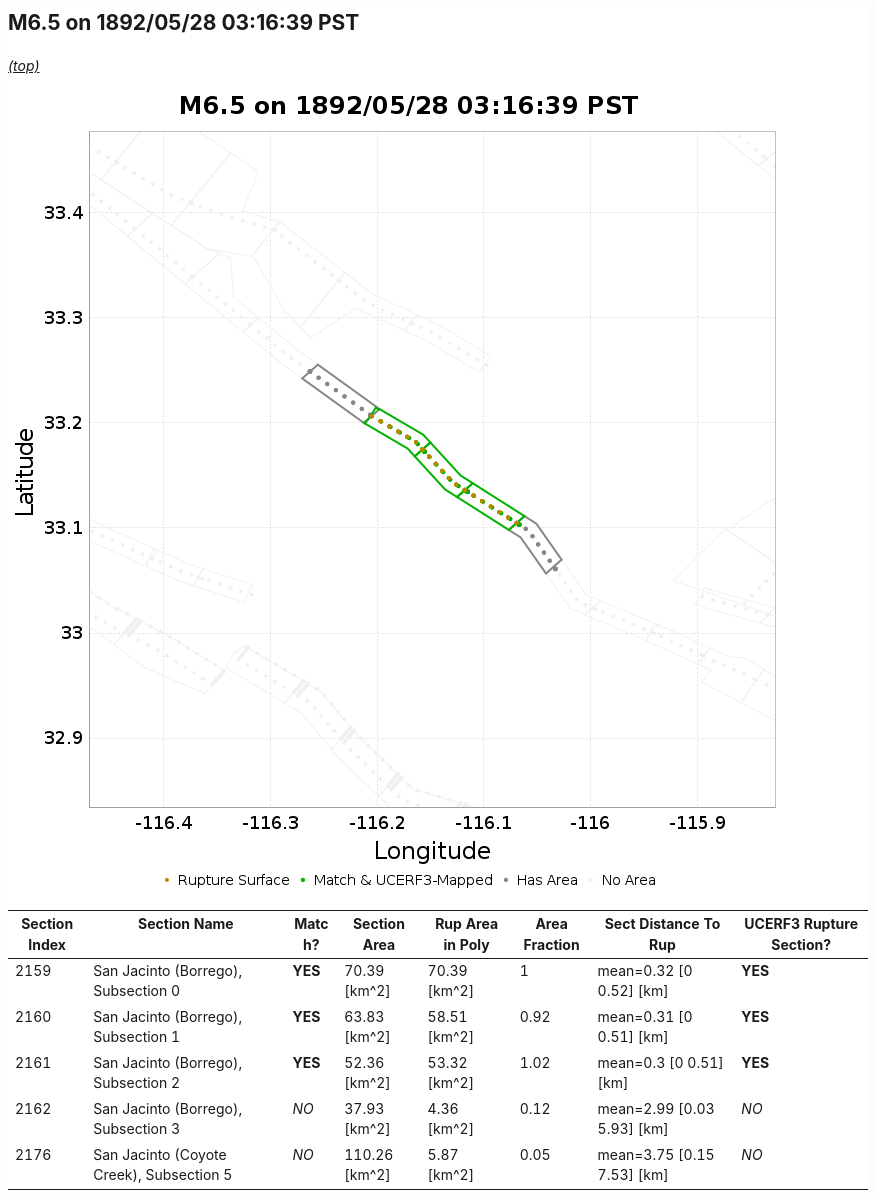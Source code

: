 ## M6.5 on 1892/05/28 03:16:39 PST
*[(top)](#table-of-contents)*

![Map Plot](resources/1892_05_28-03_16_39-PST_m6.5.png)


| Section Index | Section Name | Match? | Section Area | Rup Area in Poly | Area Fraction | Sect Distance To Rup | UCERF3 Rupture Section? |
|-----|-----|-----|-----|-----|-----|-----|-----|
| 2159 | San Jacinto (Borrego), Subsection 0 | **YES** | 70.39 [km^2] | 70.39 [km^2] | 1 | mean=0.32 [0 0.52] [km] | **YES** |
| 2160 | San Jacinto (Borrego), Subsection 1 | **YES** | 63.83 [km^2] | 58.51 [km^2] | 0.92 | mean=0.31 [0 0.51] [km] | **YES** |
| 2161 | San Jacinto (Borrego), Subsection 2 | **YES** | 52.36 [km^2] | 53.32 [km^2] | 1.02 | mean=0.3 [0 0.51] [km] | **YES** |
| 2162 | San Jacinto (Borrego), Subsection 3 | *NO* | 37.93 [km^2] | 4.36 [km^2] | 0.12 | mean=2.99 [0.03 5.93] [km] | *NO* |
| 2176 | San Jacinto (Coyote Creek), Subsection 5 | *NO* | 110.26 [km^2] | 5.87 [km^2] | 0.05 | mean=3.75 [0.15 7.53] [km] | *NO* |

